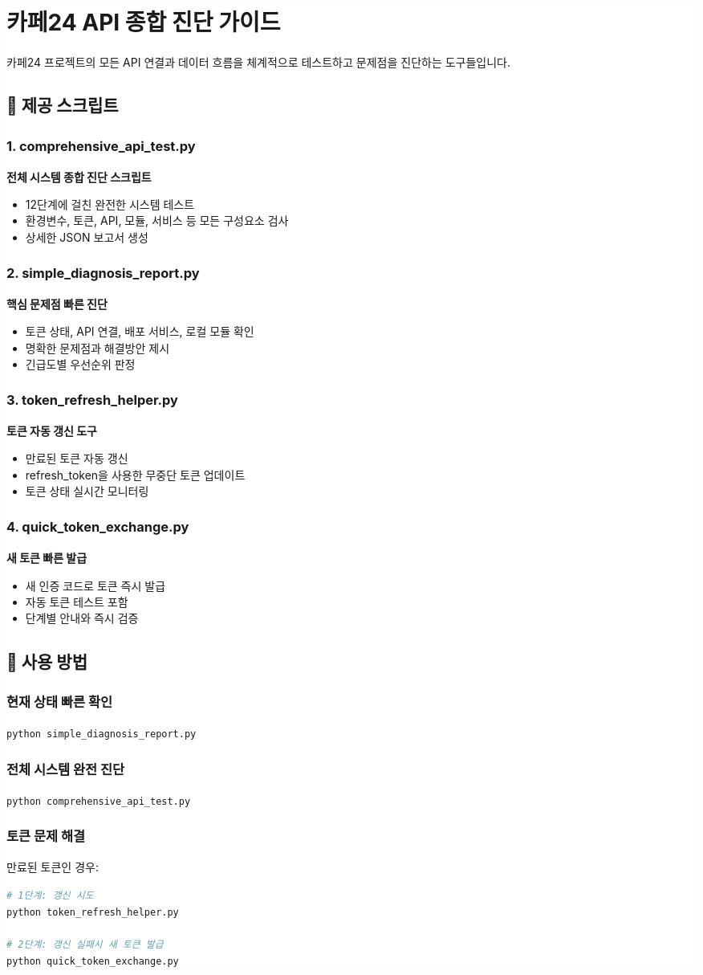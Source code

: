 # 카페24 API 종합 진단 가이드

카페24 프로젝트의 모든 API 연결과 데이터 흐름을 체계적으로 테스트하고 문제점을 진단하는 도구들입니다.

## 🔧 제공 스크립트

### 1. comprehensive_api_test.py
**전체 시스템 종합 진단 스크립트**
- 12단계에 걸친 완전한 시스템 테스트
- 환경변수, 토큰, API, 모듈, 서비스 등 모든 구성요소 검사
- 상세한 JSON 보고서 생성

### 2. simple_diagnosis_report.py  
**핵심 문제점 빠른 진단**
- 토큰 상태, API 연결, 배포 서비스, 로컬 모듈 확인
- 명확한 문제점과 해결방안 제시
- 긴급도별 우선순위 판정

### 3. token_refresh_helper.py
**토큰 자동 갱신 도구**
- 만료된 토큰 자동 갱신
- refresh_token을 사용한 무중단 토큰 업데이트
- 토큰 상태 실시간 모니터링

### 4. quick_token_exchange.py
**새 토큰 빠른 발급**
- 새 인증 코드로 토큰 즉시 발급
- 자동 토큰 테스트 포함
- 단계별 안내와 즉시 검증

## 🚀 사용 방법

### 현재 상태 빠른 확인
```bash
python simple_diagnosis_report.py
```

### 전체 시스템 완전 진단
```bash
python comprehensive_api_test.py
```

### 토큰 문제 해결
만료된 토큰인 경우:
```bash
# 1단계: 갱신 시도
python token_refresh_helper.py

# 2단계: 갱신 실패시 새 토큰 발급
python quick_token_exchange.py
```
